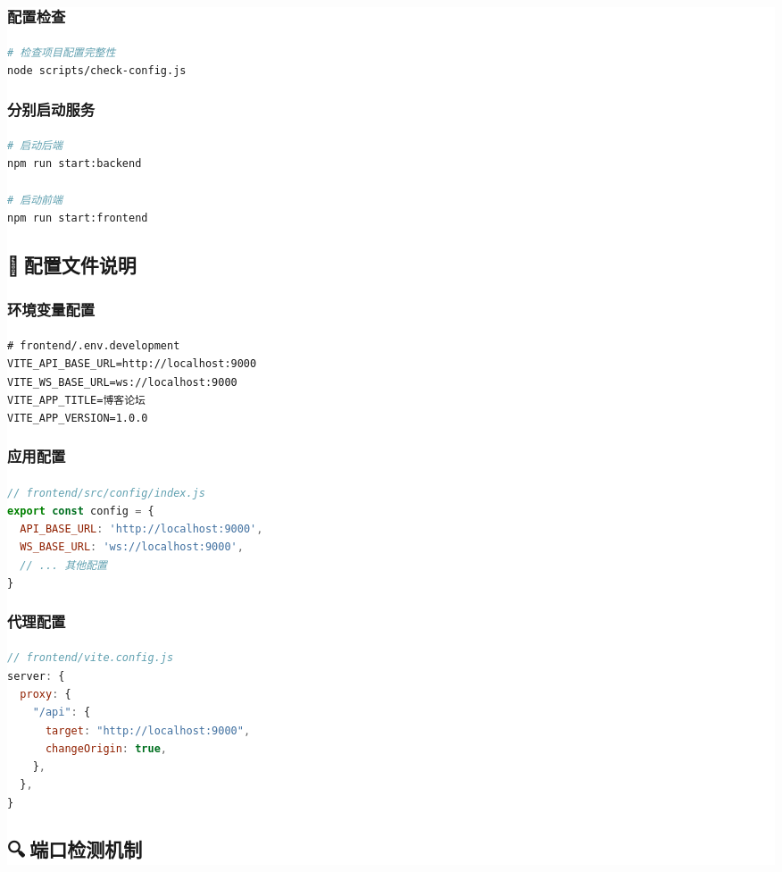 ### **配置检查**
```bash
# 检查项目配置完整性
node scripts/check-config.js
```

### **分别启动服务**
```bash
# 启动后端
npm run start:backend

# 启动前端
npm run start:frontend
```

## 📁 **配置文件说明**

### **环境变量配置**
```env
# frontend/.env.development
VITE_API_BASE_URL=http://localhost:9000
VITE_WS_BASE_URL=ws://localhost:9000
VITE_APP_TITLE=博客论坛
VITE_APP_VERSION=1.0.0
```

### **应用配置**
```javascript
// frontend/src/config/index.js
export const config = {
  API_BASE_URL: 'http://localhost:9000',
  WS_BASE_URL: 'ws://localhost:9000',
  // ... 其他配置
}
```

### **代理配置**
```javascript
// frontend/vite.config.js
server: {
  proxy: {
    "/api": {
      target: "http://localhost:9000",
      changeOrigin: true,
    },
  },
}
```

## 🔍 **端口检测机制**
